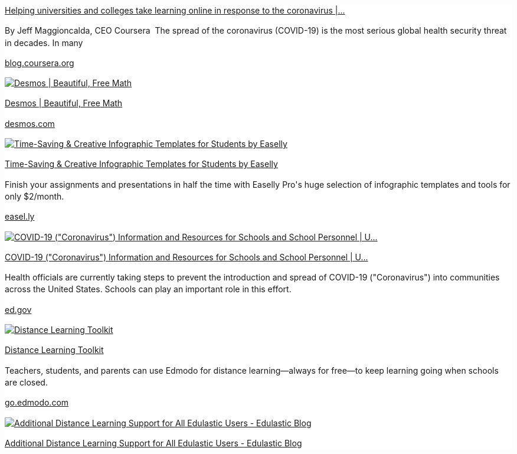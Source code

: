 [Helping universities and colleges take learning online in response to the coronavirus |...](https://blog.coursera.org/helping-universities-and-colleges-go-fully-online-in-response-to-the-coronavirus/)

By Jeff Maggioncalda, CEO Coursera  The spread of the coronavirus (COVID-19) is the most serious global health security threat in decades. In many

[blog.coursera.org](https://blog.coursera.org/helping-universities-and-colleges-go-fully-online-in-response-to-the-coronavirus/)

 [![Desmos | Beautiful, Free Math](https://d4fcp1q4cnzm9.cloudfront.net/contents/61/c4/w460_61c46e5a4ut8xyuz.png)](https://www.desmos.com/) 

[Desmos | Beautiful, Free Math](https://www.desmos.com/)

[desmos.com](https://www.desmos.com/)

 [![Time-Saving & Creative Infographic Templates for Students by Easelly](https://d4fcp1q4cnzm9.cloudfront.net/contents/af/yc/w460_afycpcut44i49y5b.png)](https://www.easel.ly/proforstudents?utm_source=homepage&utm_medium=homepage&utm_campaign=homepage) 

[Time-Saving & Creative Infographic Templates for Students by Easelly](https://www.easel.ly/proforstudents?utm_source=homepage&utm_medium=homepage&utm_campaign=homepage)

Finish your assignments and presentations in half the time with Easelly Pro's huge selection of infographic templates and tools for only $2/month.

[easel.ly](https://www.easel.ly/proforstudents?utm_source=homepage&utm_medium=homepage&utm_campaign=homepage)

 [![COVID-19 ("Coronavirus") Information and Resources for Schools and School Personnel | U...](https://d4fcp1q4cnzm9.cloudfront.net/contents/yq/gw/w460_yqgw08vzqru50v19.png)](https://www.ed.gov/coronavirus) 

[COVID-19 ("Coronavirus") Information and Resources for Schools and School Personnel | U...](https://www.ed.gov/coronavirus)

Health officials are currently taking steps to prevent the introduction and spread of COVID-19 ("Coronavirus") into communities across the United States. Schools can play an important role in this effort.

[ed.gov](https://www.ed.gov/coronavirus)

 [![Distance Learning Toolkit](https://d4fcp1q4cnzm9.cloudfront.net/contents/oo/wq/w460_oowqbn5gewgbxp8r.png)](https://go.edmodo.com/distancelearning/?utm_source=main&utm_medium=visitor-site&utm_campaign=2020-q1-teacher-distance-learning&utm_content=banner) 

[Distance Learning Toolkit](https://go.edmodo.com/distancelearning/?utm_source=main&utm_medium=visitor-site&utm_campaign=2020-q1-teacher-distance-learning&utm_content=banner)

Teachers, students, and parents can use Edmodo for distance learning—always for free—to keep learning going when schools are closed.

[go.edmodo.com](https://go.edmodo.com/distancelearning/?utm_source=main&utm_medium=visitor-site&utm_campaign=2020-q1-teacher-distance-learning&utm_content=banner)

 [![Additional Distance Learning Support for All Edulastic Users - Edulastic Blog](https://d4fcp1q4cnzm9.cloudfront.net/contents/ax/72/w460_ax72gutqv79s8gme.png)](https://edulastic.com/blog/covid19/) 

[Additional Distance Learning Support for All Edulastic Users - Edulastic Blog](https://edulastic.com/blog/covid19/)
